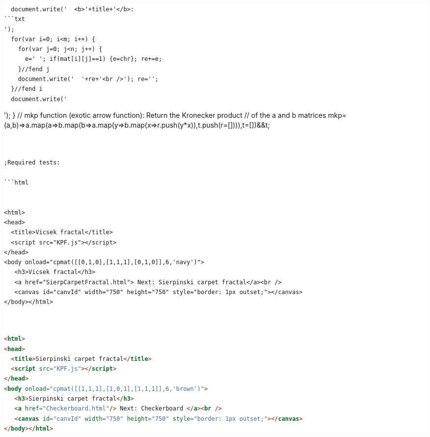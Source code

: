 ```
  document.write('  <b>'+title+'</b>:
```txt
');
  for(var i=0; i<m; i++) {
    for(var j=0; j<n; j++) {
      e=' '; if(mat[i][j]==1) {e=chr}; re+=e; 
    }//fend j
    document.write('  '+re+'<br />'); re='';
  }//fend i
  document.write('
```
');
}
// mkp function (exotic arrow function): Return the Kronecker product
// of the a and b matrices
mkp=(a,b)=>a.map(a=>b.map(b=>a.map(y=>b.map(x=>r.push(y*x)),t.push(r=[]))),t=[])&&t;

```
 

;Required tests:

```html


<html>
<head>
  <title>Vicsek fractal</title>
  <script src="KPF.js"></script>
</head>
<body onload="cpmat([[0,1,0],[1,1,1],[0,1,0]],6,'navy')">
   <h3>Vicsek fractal</h3>
   <a href="SierpCarpetFractal.html"> Next: Sierpinski carpet fractal</a><br />
   <canvas id="canvId" width="750" height="750" style="border: 1px outset;"></canvas>
</body></html>

```
 


```html


<html>
<head>
  <title>Sierpinski carpet fractal</title>
  <script src="KPF.js"></script>
</head>
<body onload="cpmat([[1,1,1],[1,0,1],[1,1,1]],6,'brown')">
   <h3>Sierpinski carpet fractal</h3>
   <a href="Checkerboard.html"/> Next: Checkerboard </a><br />
   <canvas id="canvId" width="750" height="750" style="border: 1px outset;"></canvas>
</body></html>

```

